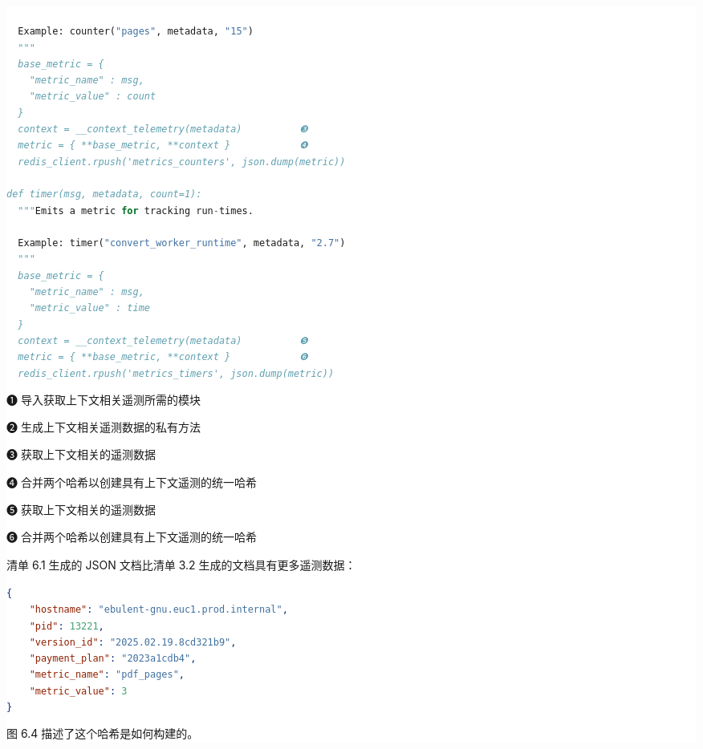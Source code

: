 ```python
 
  Example: counter("pages", metadata, "15")
  """
  base_metric = {
    "metric_name" : msg,
    "metric_value" : count
  }
  context = __context_telemetry(metadata)          ❸
  metric = { **base_metric, **context }            ❹
  redis_client.rpush('metrics_counters', json.dump(metric))
 
def timer(msg, metadata, count=1):
  """Emits a metric for tracking run-times.
 
  Example: timer("convert_worker_runtime", metadata, "2.7")
  """
  base_metric = {
    "metric_name" : msg,
    "metric_value" : time
  }
  context = __context_telemetry(metadata)          ❺
  metric = { **base_metric, **context }            ❻
  redis_client.rpush('metrics_timers', json.dump(metric))
```

❶ 导入获取上下文相关遥测所需的模块

❷ 生成上下文相关遥测数据的私有方法

❸ 获取上下文相关的遥测数据

❹ 合并两个哈希以创建具有上下文遥测的统一哈希

❺ 获取上下文相关的遥测数据

❻ 合并两个哈希以创建具有上下文遥测的统一哈希

清单 6.1 生成的 JSON 文档比清单 3.2 生成的文档具有更多遥测数据：

```json
{
    "hostname": "ebulent-gnu.euc1.prod.internal",
    "pid": 13221,
    "version_id": "2025.02.19.8cd321b9",
    "payment_plan": "2023a1cdb4",
    "metric_name": "pdf_pages",
    "metric_value": 3
}
```

图 6.4 描述了这个哈希是如何构建的。
